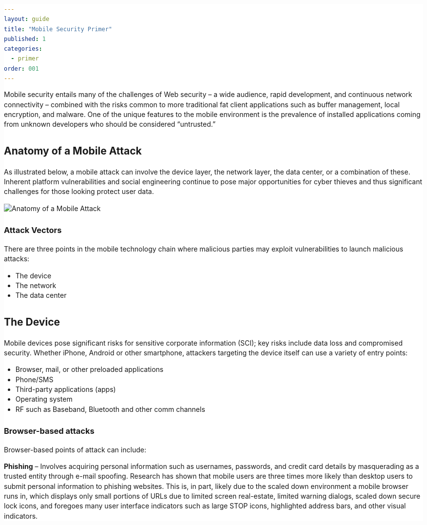 ```yaml
---
layout: guide
title: "Mobile Security Primer"
published: 1
categories:
  - primer
order: 001
--- 
```


Mobile security entails many of the challenges of Web security – a wide audience, rapid development, and continuous network connectivity – combined with the risks common to more traditional fat client applications such as buffer management, local encryption, and malware. One of the unique features to the mobile environment is the prevalence of installed applications coming from unknown developers who should be considered “untrusted.”

## Anatomy of a Mobile Attack

As illustrated below, a mobile attack can involve the device layer, the network layer, the data center, or a combination of these. Inherent platform vulnerabilities and social engineering continue to pose major opportunities for cyber thieves and thus significant challenges for those looking protect user data. 

![Anatomy of a Mobile Attack](/assets/mobile-attack-surface.png)

### Attack Vectors

There are three points in the mobile technology chain where malicious parties may exploit vulnerabilities to launch malicious attacks:

 * The device
 * The network
 * The data center

## The Device

Mobile devices pose significant risks for sensitive corporate information (SCI); key risks include data loss and compromised security. Whether iPhone, Android or other smartphone, attackers targeting the device itself can use a variety of entry points:

 * Browser, mail, or other preloaded applications
 * Phone/SMS
 * Third-party applications (apps)
 * Operating system
 * RF such as Baseband, Bluetooth and other comm channels


### Browser-based attacks

Browser-based points of attack can include:

**Phishing** – Involves acquiring personal information such as usernames, passwords, and credit card details by masquerading as a trusted entity through e-mail spoofing. Research has shown that mobile users are three times more likely than desktop users to submit personal information to phishing websites. This is, in part, likely due to the scaled down environment a mobile browser runs in, which displays only small portions of URLs due to limited screen real-estate, limited warning dialogs, scaled down secure lock icons, and foregoes many user interface indicators such as large STOP icons, highlighted address bars, and other visual indicators.
